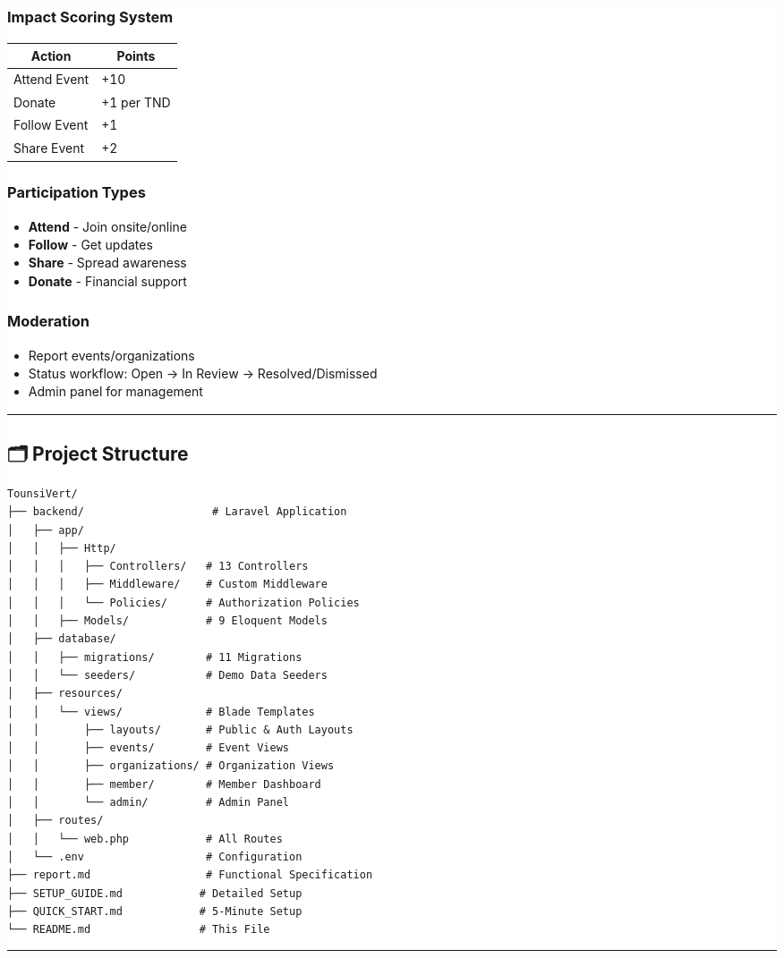 ### Impact Scoring System
| Action | Points |
|--------|--------|
| Attend Event | +10 |
| Donate | +1 per TND |
| Follow Event | +1 |
| Share Event | +2 |

### Participation Types
- **Attend** - Join onsite/online
- **Follow** - Get updates
- **Share** - Spread awareness
- **Donate** - Financial support

### Moderation
- Report events/organizations
- Status workflow: Open → In Review → Resolved/Dismissed
- Admin panel for management

---

## 🗂️ Project Structure

```
TounsiVert/
├── backend/                    # Laravel Application
│   ├── app/
│   │   ├── Http/
│   │   │   ├── Controllers/   # 13 Controllers
│   │   │   ├── Middleware/    # Custom Middleware
│   │   │   └── Policies/      # Authorization Policies
│   │   ├── Models/            # 9 Eloquent Models
│   ├── database/
│   │   ├── migrations/        # 11 Migrations
│   │   └── seeders/           # Demo Data Seeders
│   ├── resources/
│   │   └── views/             # Blade Templates
│   │       ├── layouts/       # Public & Auth Layouts
│   │       ├── events/        # Event Views
│   │       ├── organizations/ # Organization Views
│   │       ├── member/        # Member Dashboard
│   │       └── admin/         # Admin Panel
│   ├── routes/
│   │   └── web.php            # All Routes
│   └── .env                   # Configuration
├── report.md                  # Functional Specification
├── SETUP_GUIDE.md            # Detailed Setup
├── QUICK_START.md            # 5-Minute Setup
└── README.md                 # This File
```

---